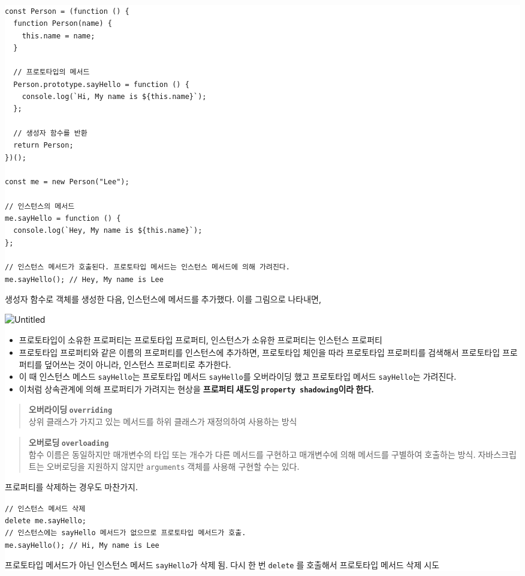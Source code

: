 ```tsx
const Person = (function () {
  function Person(name) {
    this.name = name;
  }

  // 프로토타입의 메서드
  Person.prototype.sayHello = function () {
    console.log(`Hi, My name is ${this.name}`);
  };

  // 생성자 함수를 반환
  return Person;
})();

const me = new Person("Lee");

// 인스턴스의 메서드
me.sayHello = function () {
  console.log(`Hey, My name is ${this.name}`);
};

// 인스턴스 메서드가 호출된다. 프로토타입 메서드는 인스턴스 메서드에 의해 가려진다.
me.sayHello(); // Hey, My name is Lee
```

생성자 함수로 객체를 생성한 다음, 인스턴스에 메서드를 추가했다. 이를 그림으로 나타내면,

![Untitled](https://www.notion.so/image/https%3A%2F%2Fs3-us-west-2.amazonaws.com%2Fsecure.notion-static.com%2F47f08048-f54e-4c16-9142-ac6afa99d7f4%2FUntitled.png?table=block&id=35c205d6-5919-468f-a046-be18760487c6&spaceId=02fea814-1974-4421-ad79-1c751b190824&width=2000&userId=81ed4946-7ab1-42ae-99e6-7b19f7f96590&cache=v2)

- 프로토타입이 소유한 프로퍼티는 프로토타입 프로퍼티, 인스턴스가 소유한 프로퍼티는 인스턴스 프로퍼티
- 프로토타입 프로퍼티와 같은 이름의 프로퍼티를 인스턴스에 추가하면, 프로토타입 체인을 따라 프로토타입 프로퍼티를 검색해서 프로토타입 프로퍼티를 덮어쓰는 것이 아니라, 인스턴스 프로퍼티로 추가한다.
- 이 때 인스턴스 메스드 `sayHello`는 프로토타입 메서드 `sayHello`를 오버라이딩 했고 프로토타입 메서드 `sayHello`는 가려진다.
- 이처럼 상속관계에 의해 프로퍼티가 가려지는 현상을 **프로퍼티 섀도잉 `property shadowing`이라 한다.**

> **오버라이딩 `overriding`**  
> 상위 클래스가 가지고 있는 메서드를 하위 클래스가 재정의하여 사용하는 방식

> **오버로딩 `overloading`**  
> 함수 이름은 동일하지만 매개변수의 타입 또는 개수가 다른 메서드를 구현하고 매개변수에 의해 메서드를 구별하여 호출하는 방식. 자바스크립트는 오버로딩을 지원하지 않지만 `arguments` 객체를 사용해 구현할 수는 있다.

프로퍼티를 삭제하는 경우도 마찬가지.

```tsx
// 인스턴스 메서드 삭제
delete me.sayHello;
// 인스턴스에는 sayHello 메서드가 없으므로 프로토타입 메서드가 호출.
me.sayHello(); // Hi, My name is Lee
```

프로토타입 메서드가 아닌 인스턴스 메서드 `sayHello`가 삭제 됨.
다시 한 번 `delete` 를 호출해서 프로토타입 메서드 삭제 시도
